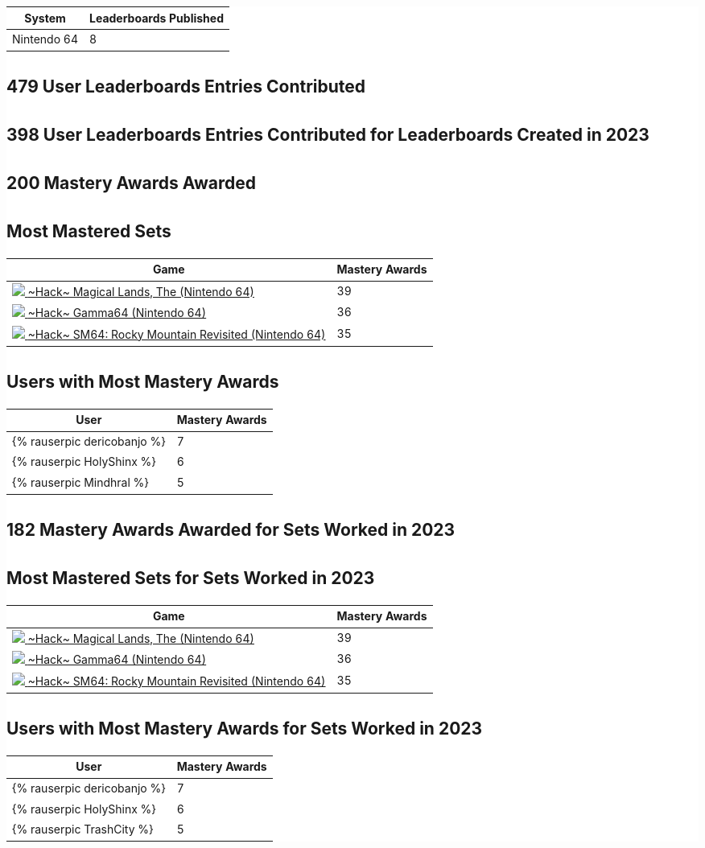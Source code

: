 | System      | Leaderboards Published |
| ----------- | ---------------------- |
| Nintendo 64 | 8                      |

## 479 User Leaderboards Entries Contributed

## 398 User Leaderboards Entries Contributed for Leaderboards Created in 2023

## 200 Mastery Awards Awarded

## Most Mastered Sets

| Game                                                                                                                                                                                                                                                       | Mastery Awards |
| ---------------------------------------------------------------------------------------------------------------------------------------------------------------------------------------------------------------------------------------------------------- | -------------- |
| <a class="gameicon-link" href="https://retroachievements.org/game/23760" target="_blank" rel="noopener"> <img class="gameicon" src="https://retroachievements.org/Images/071887.png"> <span>~Hack~ Magical Lands, The (Nintendo 64)</span></a>             | 39             |
| <a class="gameicon-link" href="https://retroachievements.org/game/22344" target="_blank" rel="noopener"> <img class="gameicon" src="https://retroachievements.org/Images/069813.png"> <span>~Hack~ Gamma64 (Nintendo 64)</span></a>                        | 36             |
| <a class="gameicon-link" href="https://retroachievements.org/game/24173" target="_blank" rel="noopener"> <img class="gameicon" src="https://retroachievements.org/Images/073135.png"> <span>~Hack~ SM64: Rocky Mountain Revisited (Nintendo 64)</span></a> | 35             |

## Users with Most Mastery Awards

| User                        | Mastery Awards |
| --------------------------- | -------------- |
| {% rauserpic dericobanjo %} | 7              |
| {% rauserpic HolyShinx %}   | 6              |
| {% rauserpic Mindhral %}    | 5              |

## 182 Mastery Awards Awarded for Sets Worked in 2023

## Most Mastered Sets for Sets Worked in 2023

| Game                                                                                                                                                                                                                                                       | Mastery Awards |
| ---------------------------------------------------------------------------------------------------------------------------------------------------------------------------------------------------------------------------------------------------------- | -------------- |
| <a class="gameicon-link" href="https://retroachievements.org/game/23760" target="_blank" rel="noopener"> <img class="gameicon" src="https://retroachievements.org/Images/071887.png"> <span>~Hack~ Magical Lands, The (Nintendo 64)</span></a>             | 39             |
| <a class="gameicon-link" href="https://retroachievements.org/game/22344" target="_blank" rel="noopener"> <img class="gameicon" src="https://retroachievements.org/Images/069813.png"> <span>~Hack~ Gamma64 (Nintendo 64)</span></a>                        | 36             |
| <a class="gameicon-link" href="https://retroachievements.org/game/24173" target="_blank" rel="noopener"> <img class="gameicon" src="https://retroachievements.org/Images/073135.png"> <span>~Hack~ SM64: Rocky Mountain Revisited (Nintendo 64)</span></a> | 35             |

## Users with Most Mastery Awards for Sets Worked in 2023

| User                        | Mastery Awards |
| --------------------------- | -------------- |
| {% rauserpic dericobanjo %} | 7              |
| {% rauserpic HolyShinx %}   | 6              |
| {% rauserpic TrashCity %}   | 5              |
